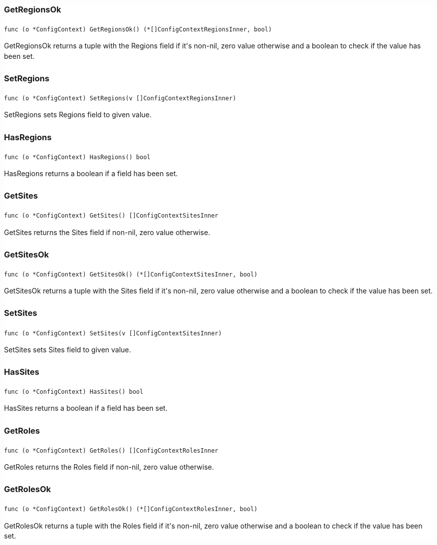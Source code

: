 ### GetRegionsOk

`func (o *ConfigContext) GetRegionsOk() (*[]ConfigContextRegionsInner, bool)`

GetRegionsOk returns a tuple with the Regions field if it's non-nil, zero value otherwise
and a boolean to check if the value has been set.

### SetRegions

`func (o *ConfigContext) SetRegions(v []ConfigContextRegionsInner)`

SetRegions sets Regions field to given value.

### HasRegions

`func (o *ConfigContext) HasRegions() bool`

HasRegions returns a boolean if a field has been set.

### GetSites

`func (o *ConfigContext) GetSites() []ConfigContextSitesInner`

GetSites returns the Sites field if non-nil, zero value otherwise.

### GetSitesOk

`func (o *ConfigContext) GetSitesOk() (*[]ConfigContextSitesInner, bool)`

GetSitesOk returns a tuple with the Sites field if it's non-nil, zero value otherwise
and a boolean to check if the value has been set.

### SetSites

`func (o *ConfigContext) SetSites(v []ConfigContextSitesInner)`

SetSites sets Sites field to given value.

### HasSites

`func (o *ConfigContext) HasSites() bool`

HasSites returns a boolean if a field has been set.

### GetRoles

`func (o *ConfigContext) GetRoles() []ConfigContextRolesInner`

GetRoles returns the Roles field if non-nil, zero value otherwise.

### GetRolesOk

`func (o *ConfigContext) GetRolesOk() (*[]ConfigContextRolesInner, bool)`

GetRolesOk returns a tuple with the Roles field if it's non-nil, zero value otherwise
and a boolean to check if the value has been set.
